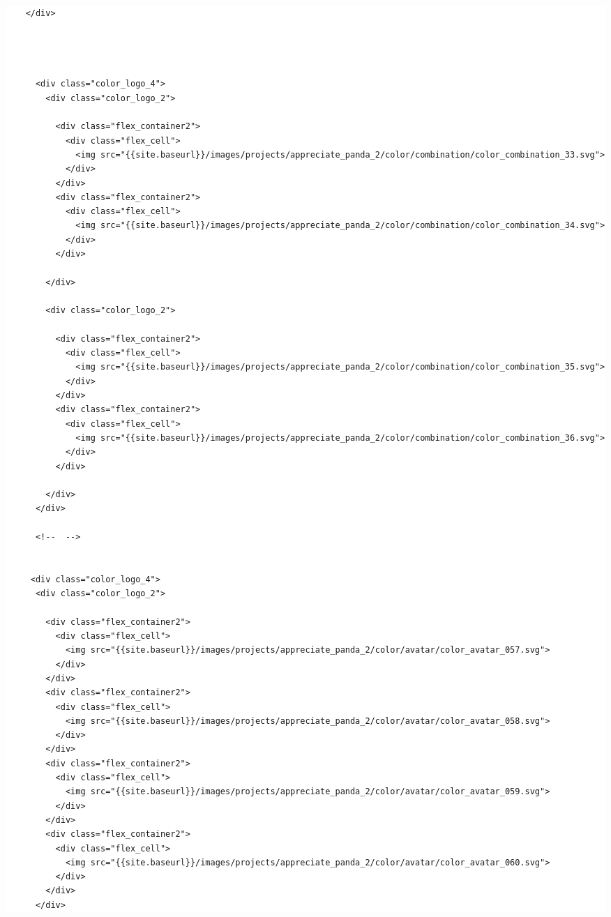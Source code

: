         </div>




          <div class="color_logo_4">
            <div class="color_logo_2">

              <div class="flex_container2">
                <div class="flex_cell">
                  <img src="{{site.baseurl}}/images/projects/appreciate_panda_2/color/combination/color_combination_33.svg">
                </div>
              </div>
              <div class="flex_container2">
                <div class="flex_cell">
                  <img src="{{site.baseurl}}/images/projects/appreciate_panda_2/color/combination/color_combination_34.svg">
                </div>
              </div>
              
            </div>

            <div class="color_logo_2">

              <div class="flex_container2">
                <div class="flex_cell">
                  <img src="{{site.baseurl}}/images/projects/appreciate_panda_2/color/combination/color_combination_35.svg">
                </div>
              </div>
              <div class="flex_container2">
                <div class="flex_cell">
                  <img src="{{site.baseurl}}/images/projects/appreciate_panda_2/color/combination/color_combination_36.svg">
                </div>
              </div>
              
            </div>
          </div>

          <!--  -->


         <div class="color_logo_4">
          <div class="color_logo_2">

            <div class="flex_container2">
              <div class="flex_cell">
                <img src="{{site.baseurl}}/images/projects/appreciate_panda_2/color/avatar/color_avatar_057.svg">
              </div>
            </div>
            <div class="flex_container2">
              <div class="flex_cell">
                <img src="{{site.baseurl}}/images/projects/appreciate_panda_2/color/avatar/color_avatar_058.svg">
              </div>
            </div>
            <div class="flex_container2">
              <div class="flex_cell">
                <img src="{{site.baseurl}}/images/projects/appreciate_panda_2/color/avatar/color_avatar_059.svg">
              </div>
            </div>
            <div class="flex_container2">
              <div class="flex_cell">
                <img src="{{site.baseurl}}/images/projects/appreciate_panda_2/color/avatar/color_avatar_060.svg">
              </div>
            </div>
          </div>
